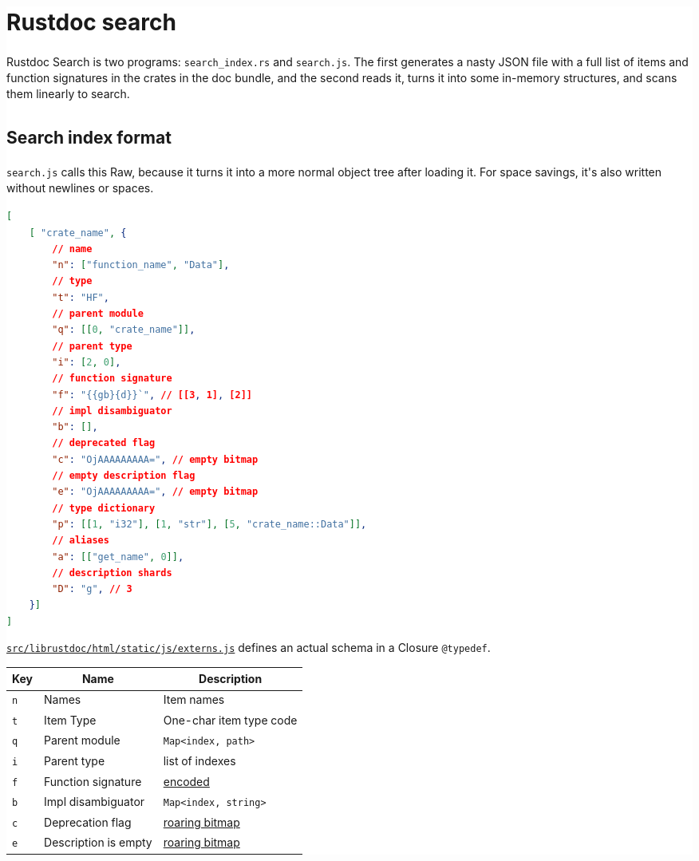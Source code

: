 # Rustdoc search

Rustdoc Search is two programs: `search_index.rs`
and `search.js`. The first generates a nasty JSON
file with a full list of items and function signatures
in the crates in the doc bundle, and the second reads
it, turns it into some in-memory structures, and
scans them linearly to search.



## Search index format

`search.js` calls this Raw, because it turns it into
a more normal object tree after loading it.
For space savings, it's also written without newlines or spaces.

```json
[
    [ "crate_name", {
        // name
        "n": ["function_name", "Data"],
        // type
        "t": "HF",
        // parent module
        "q": [[0, "crate_name"]],
        // parent type
        "i": [2, 0],
        // function signature
        "f": "{{gb}{d}}`", // [[3, 1], [2]]
        // impl disambiguator
        "b": [],
        // deprecated flag
        "c": "OjAAAAAAAAA=", // empty bitmap
        // empty description flag
        "e": "OjAAAAAAAAA=", // empty bitmap
        // type dictionary
        "p": [[1, "i32"], [1, "str"], [5, "crate_name::Data"]],
        // aliases
        "a": [["get_name", 0]],
        // description shards
        "D": "g", // 3
    }]
]
```

[`src/librustdoc/html/static/js/externs.js`]
defines an actual schema in a Closure `@typedef`.

| Key | Name                 | Description  |
| --- | -------------------- | ------------ |
| `n` | Names                | Item names   |
| `t` | Item Type            | One-char item type code |
| `q` | Parent module        | `Map<index, path>` |
| `i` | Parent type          | list of indexes |
| `f` | Function signature   | [encoded](#i-f-and-p) |
| `b` | Impl disambiguator   | `Map<index, string>` |
| `c` | Deprecation flag     | [roaring bitmap](#roaring-bitmaps) |
| `e` | Description is empty | [roaring bitmap](#roaring-bitmaps) |

[`src/librustdoc/html/static/js/externs.js`]: https://github.com/rust-lang/rust/blob/79b710c13968a1a48d94431d024d2b1677940866/src/librustdoc/html/static/js/externs.js#L204-L258
[merges]: https://github.com/rust-lang/rust/blob/79b710c13968a1a48d94431d024d2b1677940866/src/librustdoc/html/render/write_shared.rs#L151-L164
[DEFLATE]: https://en.wikipedia.org/wiki/Deflate
[d]: #how-descriptions-are-stored
[zig-zag encoding]: https://en.wikipedia.org/wiki/Variable-length_quantity#Zigzag_encoding
[Flate]: https://en.wikipedia.org/wiki/Deflate
[standard Roaring Bitmap serialization format with runs]: https://github.com/RoaringBitmap/RoaringFormatSpec
[this paper]: https://arxiv.org/pdf/1603.06549.pdf
[roaring bitmap]: #roaring-bitmaps
[VLQ hex]: #vlq-hex
[`editDistance`]: https://github.com/rust-lang/rust/blob/79b710c13968a1a48d94431d024d2b1677940866/src/librustdoc/html/static/js/search.js#L137
[`String.prototype.indexOf`]: https://developer.mozilla.org/en-US/docs/Web/JavaScript/Reference/Global_Objects/String/indexOf
[`checkPath`]: https://github.com/rust-lang/rust/blob/79b710c13968a1a48d94431d024d2b1677940866/src/librustdoc/html/static/js/search.js#L1814
[`checkType`]: https://github.com/rust-lang/rust/blob/79b710c13968a1a48d94431d024d2b1677940866/src/librustdoc/html/static/js/search.js#L1787
[`sortResults`]: https://github.com/rust-lang/rust/blob/79b710c13968a1a48d94431d024d2b1677940866/src/librustdoc/html/static/js/search.js#L1229